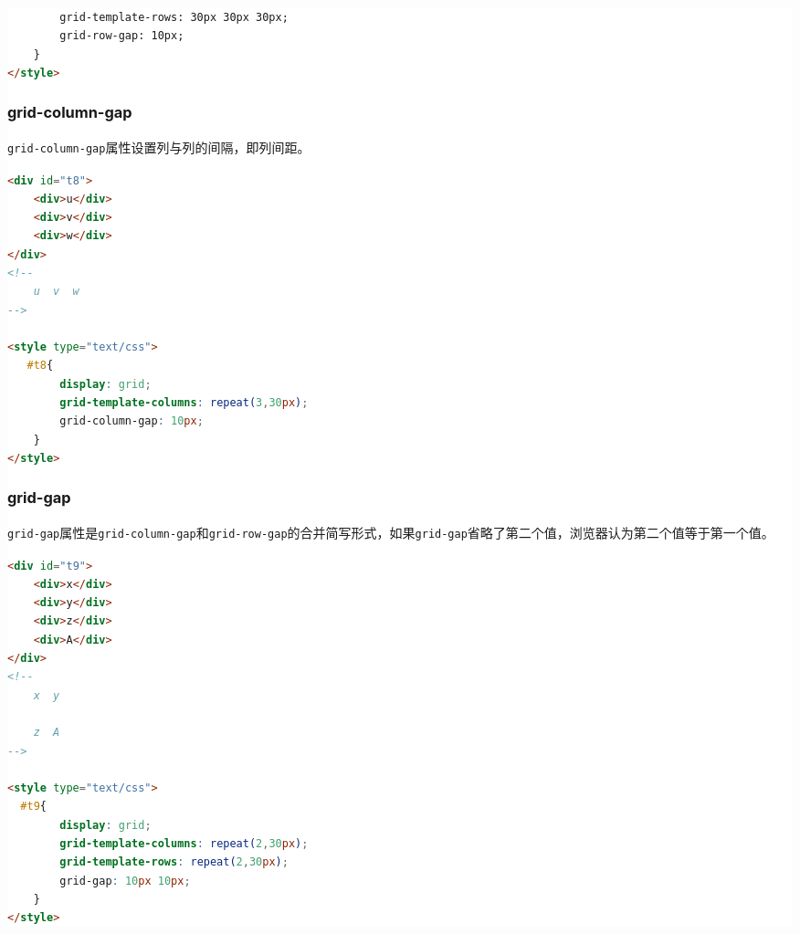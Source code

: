 ```html
        grid-template-rows: 30px 30px 30px;
        grid-row-gap: 10px;
    }
</style>
```

### grid-column-gap

`grid-column-gap`属性设置列与列的间隔，即列间距。

```html
<div id="t8">
    <div>u</div>
    <div>v</div>
    <div>w</div>
</div>
<!-- 
    u  v  w
-->

<style type="text/css">
   #t8{
        display: grid;
        grid-template-columns: repeat(3,30px);
        grid-column-gap: 10px;
    }
</style>
```

### grid-gap

`grid-gap`属性是`grid-column-gap`和`grid-row-gap`的合并简写形式，如果`grid-gap`省略了第二个值，浏览器认为第二个值等于第一个值。

```html
<div id="t9">
    <div>x</div>
    <div>y</div>
    <div>z</div>
    <div>A</div>
</div>
<!-- 
    x  y

    z  A
-->

<style type="text/css">
  #t9{
        display: grid;
        grid-template-columns: repeat(2,30px);
        grid-template-rows: repeat(2,30px);
        grid-gap: 10px 10px;
    }
</style>
```
